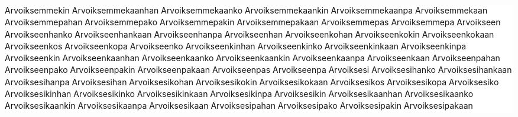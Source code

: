 Arvoiksemmekin
Arvoiksemmekaanhan
Arvoiksemmekaanko
Arvoiksemmekaankin
Arvoiksemmekaanpa
Arvoiksemmekaan
Arvoiksemmepahan
Arvoiksemmepako
Arvoiksemmepakin
Arvoiksemmepakaan
Arvoiksemmepas
Arvoiksemmepa
Arvoikseen
Arvoikseenhanko
Arvoikseenhankaan
Arvoikseenhanpa
Arvoikseenhan
Arvoikseenkohan
Arvoikseenkokin
Arvoikseenkokaan
Arvoikseenkos
Arvoikseenkopa
Arvoikseenko
Arvoikseenkinhan
Arvoikseenkinko
Arvoikseenkinkaan
Arvoikseenkinpa
Arvoikseenkin
Arvoikseenkaanhan
Arvoikseenkaanko
Arvoikseenkaankin
Arvoikseenkaanpa
Arvoikseenkaan
Arvoikseenpahan
Arvoikseenpako
Arvoikseenpakin
Arvoikseenpakaan
Arvoikseenpas
Arvoikseenpa
Arvoiksesi
Arvoiksesihanko
Arvoiksesihankaan
Arvoiksesihanpa
Arvoiksesihan
Arvoiksesikohan
Arvoiksesikokin
Arvoiksesikokaan
Arvoiksesikos
Arvoiksesikopa
Arvoiksesiko
Arvoiksesikinhan
Arvoiksesikinko
Arvoiksesikinkaan
Arvoiksesikinpa
Arvoiksesikin
Arvoiksesikaanhan
Arvoiksesikaanko
Arvoiksesikaankin
Arvoiksesikaanpa
Arvoiksesikaan
Arvoiksesipahan
Arvoiksesipako
Arvoiksesipakin
Arvoiksesipakaan